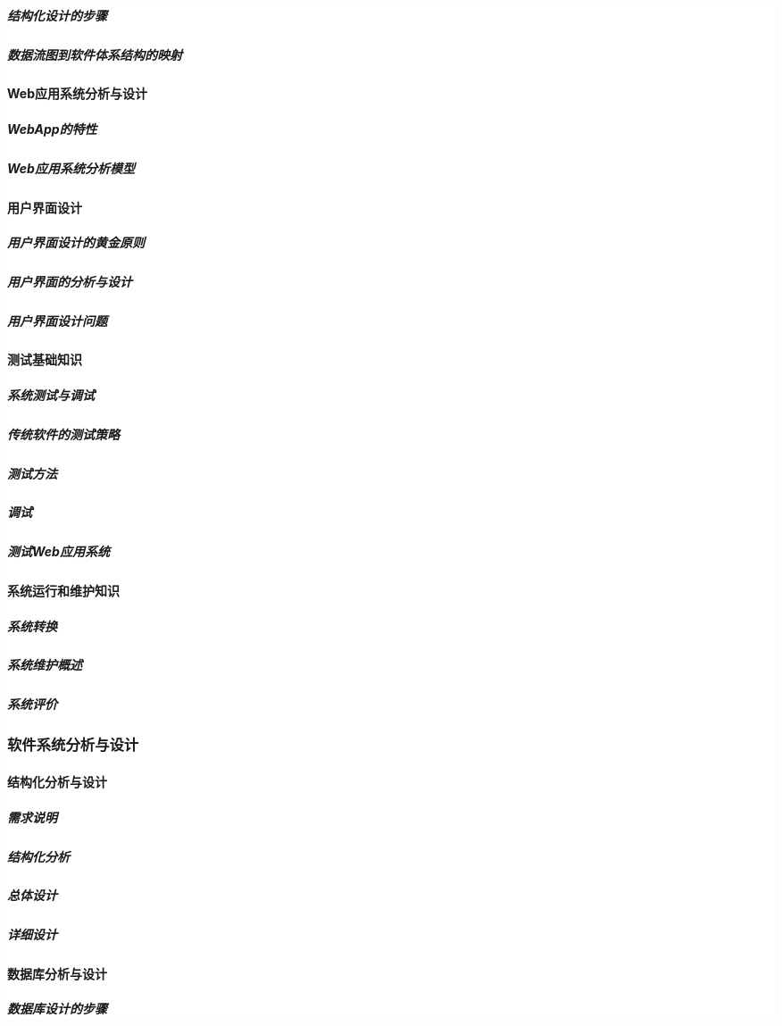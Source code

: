 ##### 结构化设计的步骤

##### 数据流图到软件体系结构的映射

#### Web应用系统分析与设计

##### WebApp的特性

##### Web应用系统分析模型

#### 用户界面设计

##### 用户界面设计的黄金原则

##### 用户界面的分析与设计

##### 用户界面设计问题

#### 测试基础知识

##### 系统测试与调试

##### 传统软件的测试策略

##### 测试方法

##### 调试

##### 测试Web应用系统

#### 系统运行和维护知识

##### 系统转换

##### 系统维护概述

##### 系统评价

### 软件系统分析与设计

#### 结构化分析与设计

##### 需求说明

##### 结构化分析

##### 总体设计

##### 详细设计

#### 数据库分析与设计

##### 数据库设计的步骤
